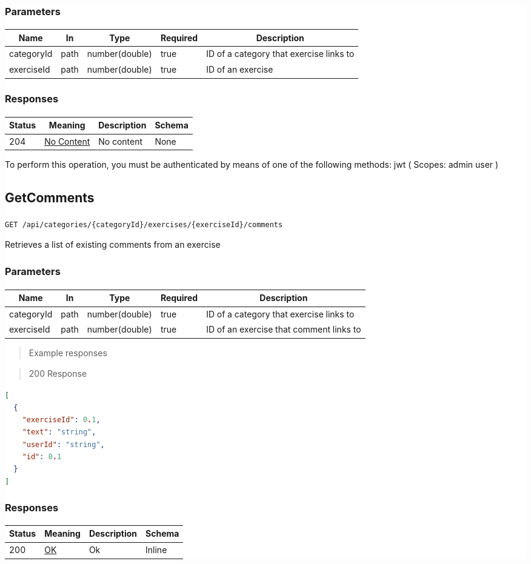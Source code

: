 <h3 id="deleteexercise-parameters">Parameters</h3>

|Name|In|Type|Required|Description|
|---|---|---|---|---|
|categoryId|path|number(double)|true|ID of a category that exercise links to|
|exerciseId|path|number(double)|true|ID of an exercise|

<h3 id="deleteexercise-responses">Responses</h3>

|Status|Meaning|Description|Schema|
|---|---|---|---|
|204|[No Content](https://tools.ietf.org/html/rfc7231#section-6.3.5)|No content|None|

<aside class="warning">
To perform this operation, you must be authenticated by means of one of the following methods:
jwt ( Scopes: admin user )
</aside>

## GetComments

<a id="opIdGetComments"></a>

`GET /api/categories/{categoryId}/exercises/{exerciseId}/comments`

Retrieves a list of existing comments from an exercise

<h3 id="getcomments-parameters">Parameters</h3>

|Name|In|Type|Required|Description|
|---|---|---|---|---|
|categoryId|path|number(double)|true|ID of a category that exercise links to|
|exerciseId|path|number(double)|true|ID of an exercise that comment links to|

> Example responses

> 200 Response

```json
[
  {
    "exerciseId": 0.1,
    "text": "string",
    "userId": "string",
    "id": 0.1
  }
]
```

<h3 id="getcomments-responses">Responses</h3>

|Status|Meaning|Description|Schema|
|---|---|---|---|
|200|[OK](https://tools.ietf.org/html/rfc7231#section-6.3.1)|Ok|Inline|
